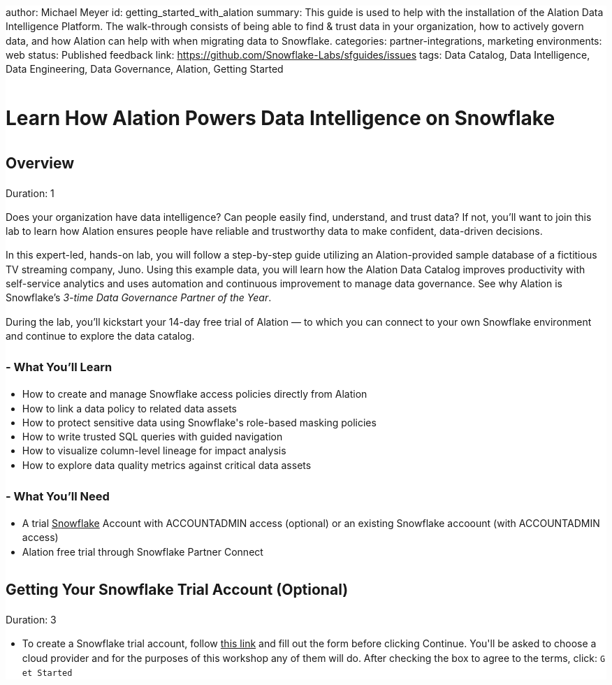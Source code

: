 author: Michael Meyer
id: getting_started_with_alation
summary: This guide is used to help with the installation of the Alation Data Intelligence Platform. The walk-through consists of being able to find & trust data in your organization, how to actively govern data, and how Alation can help with when migrating data to Snowflake.
categories: partner-integrations, marketing
environments: web
status: Published 
feedback link: https://github.com/Snowflake-Labs/sfguides/issues
tags: Data Catalog, Data Intelligence, Data Engineering, Data Governance, Alation, Getting Started

# Learn How Alation Powers Data Intelligence on Snowflake

## Overview 
Duration: 1

Does your organization have data intelligence? Can people easily find, understand, and trust data? If not, you’ll want to join this lab to learn how Alation ensures people have reliable and trustworthy data to make confident, data-driven decisions.

In this expert-led, hands-on lab, you will follow a step-by-step guide utilizing an Alation-provided sample database of a fictitious TV streaming company, Juno. Using this example data, you will learn how the Alation Data Catalog improves productivity with self-service analytics and uses automation and continuous improvement to manage data governance. See why Alation is Snowflake’s *3-time Data Governance Partner of the Year*. 

During the lab, you’ll kickstart your 14-day free trial of Alation — to which you can connect to your own Snowflake environment and continue to explore the data catalog. 

### - What You’ll Learn 
- How to create and manage Snowflake access policies directly from Alation
- How to link a data policy to related data assets
- How to protect sensitive data using Snowflake's role-based masking policies
- How to write trusted SQL queries with guided navigation
- How to visualize column-level lineage for impact analysis
- How to explore data quality metrics against critical data assets

### - What You’ll Need 
- A trial [Snowflake](https://signup.snowflake.com/) Account with ACCOUNTADMIN access (optional) or an existing Snowflake accoount (with ACCOUNTADMIN access)
- Alation free trial through Snowflake Partner Connect 


## Getting Your Snowflake Trial Account (Optional)
Duration: 3

- To create a Snowflake trial account, follow [this link](https://signup.snowflake.com) and fill out the form before clicking Continue. You'll be asked to choose a cloud provider and for the purposes of this workshop any of them will do. After checking the box to agree to the terms, click: ``` Get Started ```
